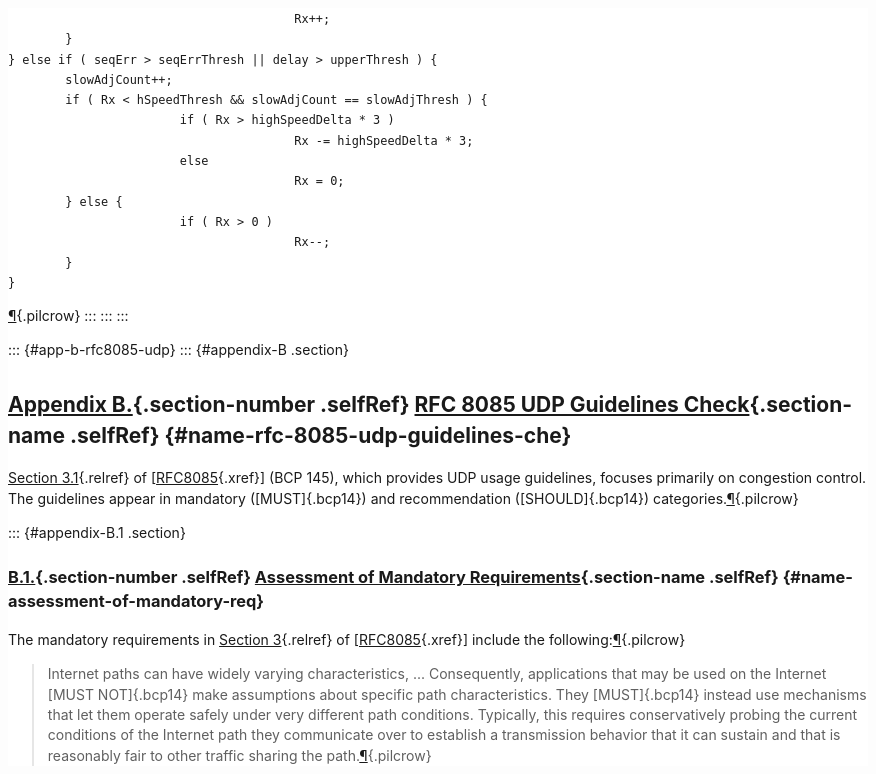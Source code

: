 ``` {.lang-pseudocode .sourcecode}
                                        Rx++;
        }
} else if ( seqErr > seqErrThresh || delay > upperThresh ) {
        slowAdjCount++;
        if ( Rx < hSpeedThresh && slowAdjCount == slowAdjThresh ) {
                        if ( Rx > highSpeedDelta * 3 )
                                        Rx -= highSpeedDelta * 3;
                        else
                                        Rx = 0;
        } else {
                        if ( Rx > 0 )
                                        Rx--;
        }
}
```

[¶](#appendix-A-2){.pilcrow}
:::
:::
:::

::: {#app-b-rfc8085-udp}
::: {#appendix-B .section}
## [Appendix B.](#appendix-B){.section-number .selfRef} [RFC 8085 UDP Guidelines Check](#name-rfc-8085-udp-guidelines-che){.section-name .selfRef} {#name-rfc-8085-udp-guidelines-che}

[Section
3.1](https://www.rfc-editor.org/rfc/rfc8085#section-3.1){.relref} of
\[[RFC8085](#RFC8085){.xref}\] (BCP 145), which provides UDP usage
guidelines, focuses primarily on congestion control. The guidelines
appear in mandatory ([MUST]{.bcp14}) and recommendation
([SHOULD]{.bcp14}) categories.[¶](#appendix-B-1){.pilcrow}

::: {#appendix-B.1 .section}
### [B.1.](#appendix-B.1){.section-number .selfRef} [Assessment of Mandatory Requirements](#name-assessment-of-mandatory-req){.section-name .selfRef} {#name-assessment-of-mandatory-req}

The mandatory requirements in [Section
3](https://www.rfc-editor.org/rfc/rfc8085#section-3){.relref} of
\[[RFC8085](#RFC8085){.xref}\] include the
following:[¶](#appendix-B.1-1){.pilcrow}

> Internet paths can have widely varying characteristics, \...
> Consequently, applications that may be used on the Internet [MUST
> NOT]{.bcp14} make assumptions about specific path characteristics.
> They [MUST]{.bcp14} instead use mechanisms that let them operate
> safely under very different path conditions. Typically, this requires
> conservatively probing the current conditions of the Internet path
> they communicate over to establish a transmission behavior that it can
> sustain and that is reasonably fair to other traffic sharing the
> path.[¶](#appendix-B.1-2){.pilcrow}
